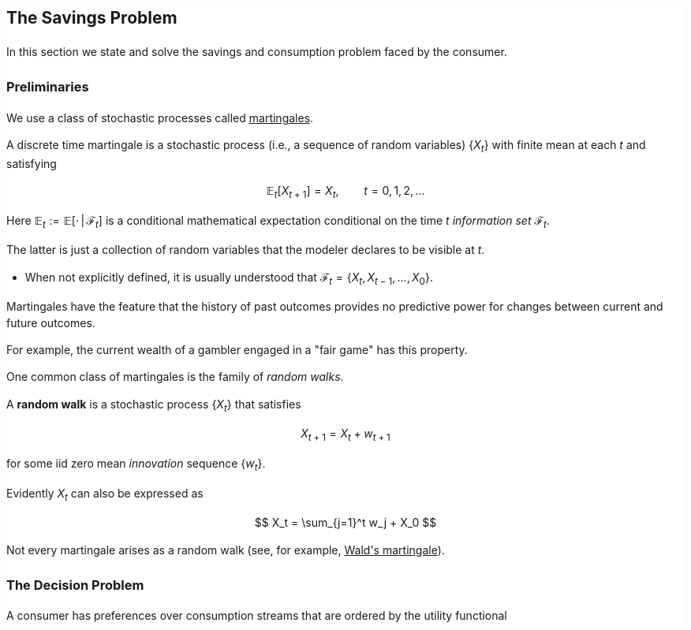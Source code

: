 ## The Savings Problem

```{index} single: Permanent Income Model; Savings Problem
```

In this section we state and solve the savings and consumption problem faced
by the consumer.

### Preliminaries

We use a class of stochastic processes called
[martingales](https://en.wikipedia.org/wiki/Martingale_%28probability_theory%29).

A discrete time martingale is a stochastic process (i.e., a  sequence of random variables)
$\{X_t\}$ with finite mean at each $t$ and satisfying

$$
\mathbb{E}_t [X_{t+1} ] = X_t, \qquad t = 0, 1, 2, \ldots
$$

Here $\mathbb{E}_t := \mathbb{E}[ \cdot \,|\, \mathcal{F}_t]$ is a conditional mathematical  expectation conditional on the time $t$
*information set* $\mathcal{F}_t$.

The latter is just a collection of random variables that the modeler declares
to be visible at $t$.

* When not explicitly defined, it is usually understood that $\mathcal{F}_t = \{X_t, X_{t-1}, \ldots, X_0\}$.

Martingales have the feature that the history of past outcomes provides no predictive power for changes between current and future outcomes.

For example, the current wealth of a gambler engaged in a "fair game" has this
property.

One common class of martingales is the family of *random walks*.

A **random walk** is  a stochastic process $\{X_t\}$ that satisfies

$$
X_{t+1} = X_t + w_{t+1}
$$

for some iid zero mean *innovation* sequence $\{w_t\}$.

Evidently $X_t$ can also be expressed as

$$
X_t = \sum_{j=1}^t w_j + X_0
$$

Not every martingale arises as a random walk (see, for example, [Wald's martingale](https://en.wikipedia.org/wiki/Wald%27s_martingale)).

### The Decision Problem

A consumer has preferences over consumption streams that are ordered by the utility functional


[^f2]: A linear marginal utility is essential for deriving {eq}`sprob5` from {eq}`sprob4`.  Suppose instead that we had imposed the following more standard assumptions on the utility function: $u'(c) >0, u''(c)<0, u'''(c) > 0$ and required that $c \geq 0$.  The Euler equation remains {eq}`sprob4`. But the fact that $u''' <0$ implies via Jensen's inequality that $\mathbb{E}_t [u'(c_{t+1})] >  u'(\mathbb{E}_t [c_{t+1}])$.  This inequality together with {eq}`sprob4` implies that $\mathbb{E}_t [c_{t+1}] > c_t$ (consumption is said to be a 'submartingale'), so that consumption stochastically diverges to $+\infty$.  The consumer's savings also diverge to $+\infty$.
[^fod]: An optimal decision rule is a map from current state into current actions---in this case, consumption.
[^f4]: Representation {eq}`sprob15ab` implies that $d(L) = U (I - A L)^{-1} C$.
[^fn_as]: This would be the case if, for example, the {ref}`spectral radius <la_neumann_remarks>` of $A$ is strictly less than one.
[^f5]: A moving average representation for a process $y_t$ is said to be **fundamental** if the linear space spanned by $y^t$ is equal to the linear space spanned by $w^t$.  A time-invariant innovations representation, attained via the Kalman filter, is by construction fundamental.
[^f8]: See {cite}`CampbellShiller88`, {cite}`LettLud2001`, {cite}`LettLud2004` for interesting applications of related ideas.